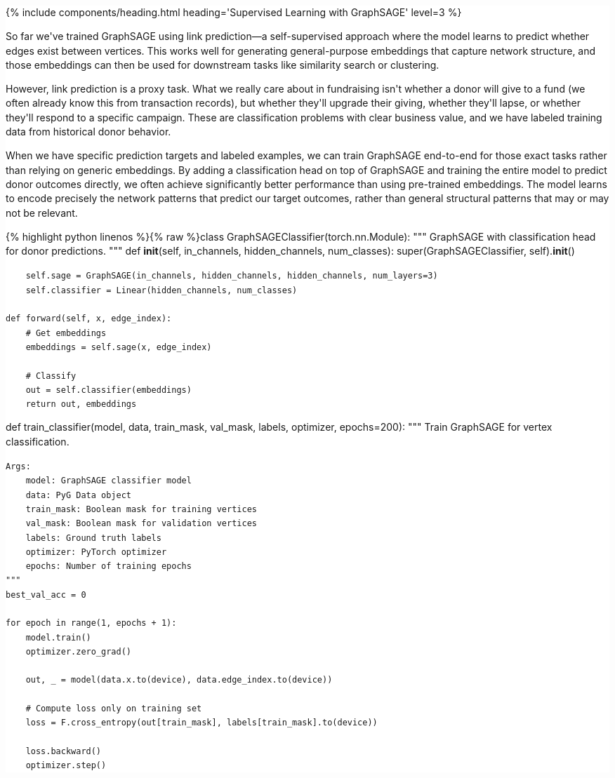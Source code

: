 {% include components/heading.html heading='Supervised Learning with GraphSAGE' level=3 %}

So far we've trained GraphSAGE using link prediction—a self-supervised approach where the model learns to predict whether edges exist between vertices. This works well for generating general-purpose embeddings that capture network structure, and those embeddings can then be used for downstream tasks like similarity search or clustering.

However, link prediction is a proxy task. What we really care about in fundraising isn't whether a donor will give to a fund (we often already know this from transaction records), but whether they'll upgrade their giving, whether they'll lapse, or whether they'll respond to a specific campaign. These are classification problems with clear business value, and we have labeled training data from historical donor behavior.

When we have specific prediction targets and labeled examples, we can train GraphSAGE end-to-end for those exact tasks rather than relying on generic embeddings. By adding a classification head on top of GraphSAGE and training the entire model to predict donor outcomes directly, we often achieve significantly better performance than using pre-trained embeddings. The model learns to encode precisely the network patterns that predict our target outcomes, rather than general structural patterns that may or may not be relevant.

{% highlight python linenos %}{% raw %}class GraphSAGEClassifier(torch.nn.Module):
    """
    GraphSAGE with classification head for donor predictions.
    """
    def __init__(self, in_channels, hidden_channels, num_classes):
        super(GraphSAGEClassifier, self).__init__()
        
        self.sage = GraphSAGE(in_channels, hidden_channels, hidden_channels, num_layers=3)
        self.classifier = Linear(hidden_channels, num_classes)
    
    def forward(self, x, edge_index):
        # Get embeddings
        embeddings = self.sage(x, edge_index)
        
        # Classify
        out = self.classifier(embeddings)
        return out, embeddings

def train_classifier(model, data, train_mask, val_mask, labels, 
                     optimizer, epochs=200):
    """
    Train GraphSAGE for vertex classification.
    
    Args:
        model: GraphSAGE classifier model
        data: PyG Data object
        train_mask: Boolean mask for training vertices
        val_mask: Boolean mask for validation vertices
        labels: Ground truth labels
        optimizer: PyTorch optimizer
        epochs: Number of training epochs
    """
    best_val_acc = 0
    
    for epoch in range(1, epochs + 1):
        model.train()
        optimizer.zero_grad()
        
        out, _ = model(data.x.to(device), data.edge_index.to(device))
        
        # Compute loss only on training set
        loss = F.cross_entropy(out[train_mask], labels[train_mask].to(device))
        
        loss.backward()
        optimizer.step()